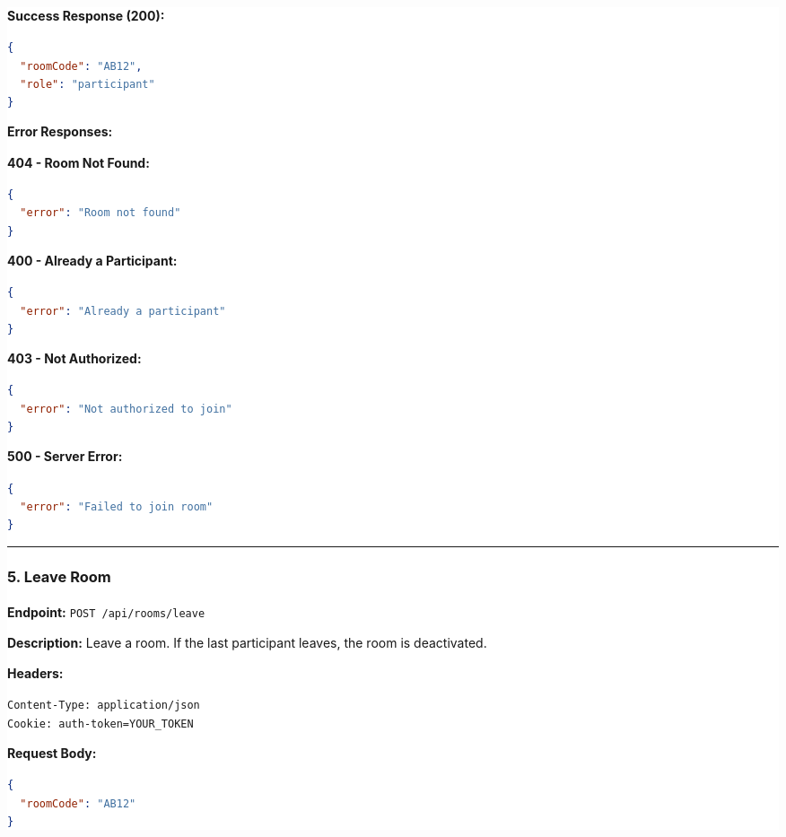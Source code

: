 **Success Response (200):**
```json
{
  "roomCode": "AB12",
  "role": "participant"
}
```

**Error Responses:**

**404 - Room Not Found:**
```json
{
  "error": "Room not found"
}
```

**400 - Already a Participant:**
```json
{
  "error": "Already a participant"
}
```

**403 - Not Authorized:**
```json
{
  "error": "Not authorized to join"
}
```

**500 - Server Error:**
```json
{
  "error": "Failed to join room"
}
```

---

### 5. Leave Room

**Endpoint:** `POST /api/rooms/leave`

**Description:** Leave a room. If the last participant leaves, the room is deactivated.

**Headers:**
```
Content-Type: application/json
Cookie: auth-token=YOUR_TOKEN
```

**Request Body:**
```json
{
  "roomCode": "AB12"
}
```
